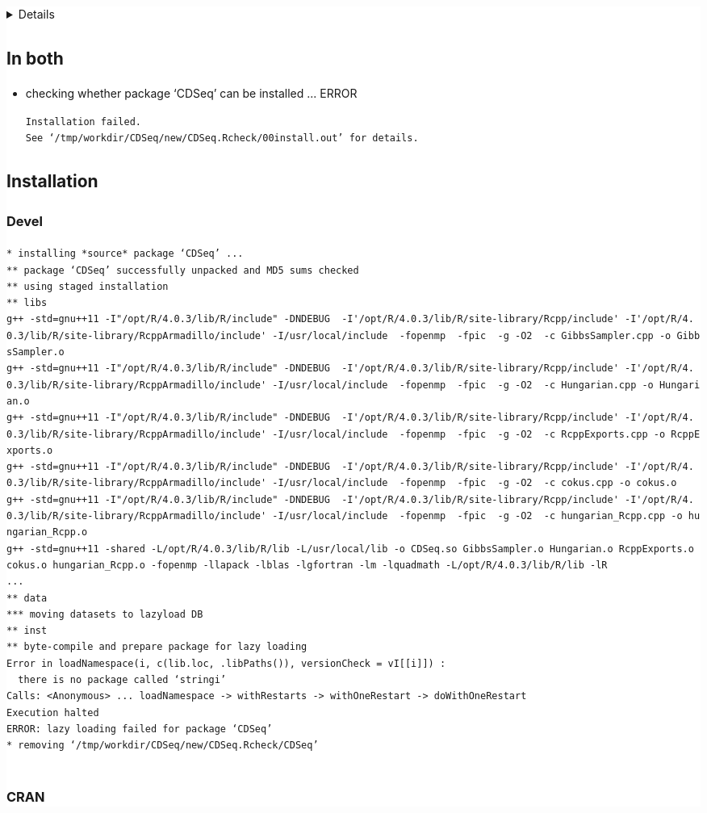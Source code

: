 <details></details>

## In both

*   checking whether package ‘CDSeq’ can be installed ... ERROR
    ```
    Installation failed.
    See ‘/tmp/workdir/CDSeq/new/CDSeq.Rcheck/00install.out’ for details.
    ```

## Installation

### Devel

```
* installing *source* package ‘CDSeq’ ...
** package ‘CDSeq’ successfully unpacked and MD5 sums checked
** using staged installation
** libs
g++ -std=gnu++11 -I"/opt/R/4.0.3/lib/R/include" -DNDEBUG  -I'/opt/R/4.0.3/lib/R/site-library/Rcpp/include' -I'/opt/R/4.0.3/lib/R/site-library/RcppArmadillo/include' -I/usr/local/include  -fopenmp  -fpic  -g -O2  -c GibbsSampler.cpp -o GibbsSampler.o
g++ -std=gnu++11 -I"/opt/R/4.0.3/lib/R/include" -DNDEBUG  -I'/opt/R/4.0.3/lib/R/site-library/Rcpp/include' -I'/opt/R/4.0.3/lib/R/site-library/RcppArmadillo/include' -I/usr/local/include  -fopenmp  -fpic  -g -O2  -c Hungarian.cpp -o Hungarian.o
g++ -std=gnu++11 -I"/opt/R/4.0.3/lib/R/include" -DNDEBUG  -I'/opt/R/4.0.3/lib/R/site-library/Rcpp/include' -I'/opt/R/4.0.3/lib/R/site-library/RcppArmadillo/include' -I/usr/local/include  -fopenmp  -fpic  -g -O2  -c RcppExports.cpp -o RcppExports.o
g++ -std=gnu++11 -I"/opt/R/4.0.3/lib/R/include" -DNDEBUG  -I'/opt/R/4.0.3/lib/R/site-library/Rcpp/include' -I'/opt/R/4.0.3/lib/R/site-library/RcppArmadillo/include' -I/usr/local/include  -fopenmp  -fpic  -g -O2  -c cokus.cpp -o cokus.o
g++ -std=gnu++11 -I"/opt/R/4.0.3/lib/R/include" -DNDEBUG  -I'/opt/R/4.0.3/lib/R/site-library/Rcpp/include' -I'/opt/R/4.0.3/lib/R/site-library/RcppArmadillo/include' -I/usr/local/include  -fopenmp  -fpic  -g -O2  -c hungarian_Rcpp.cpp -o hungarian_Rcpp.o
g++ -std=gnu++11 -shared -L/opt/R/4.0.3/lib/R/lib -L/usr/local/lib -o CDSeq.so GibbsSampler.o Hungarian.o RcppExports.o cokus.o hungarian_Rcpp.o -fopenmp -llapack -lblas -lgfortran -lm -lquadmath -L/opt/R/4.0.3/lib/R/lib -lR
...
** data
*** moving datasets to lazyload DB
** inst
** byte-compile and prepare package for lazy loading
Error in loadNamespace(i, c(lib.loc, .libPaths()), versionCheck = vI[[i]]) : 
  there is no package called ‘stringi’
Calls: <Anonymous> ... loadNamespace -> withRestarts -> withOneRestart -> doWithOneRestart
Execution halted
ERROR: lazy loading failed for package ‘CDSeq’
* removing ‘/tmp/workdir/CDSeq/new/CDSeq.Rcheck/CDSeq’


```
### CRAN
